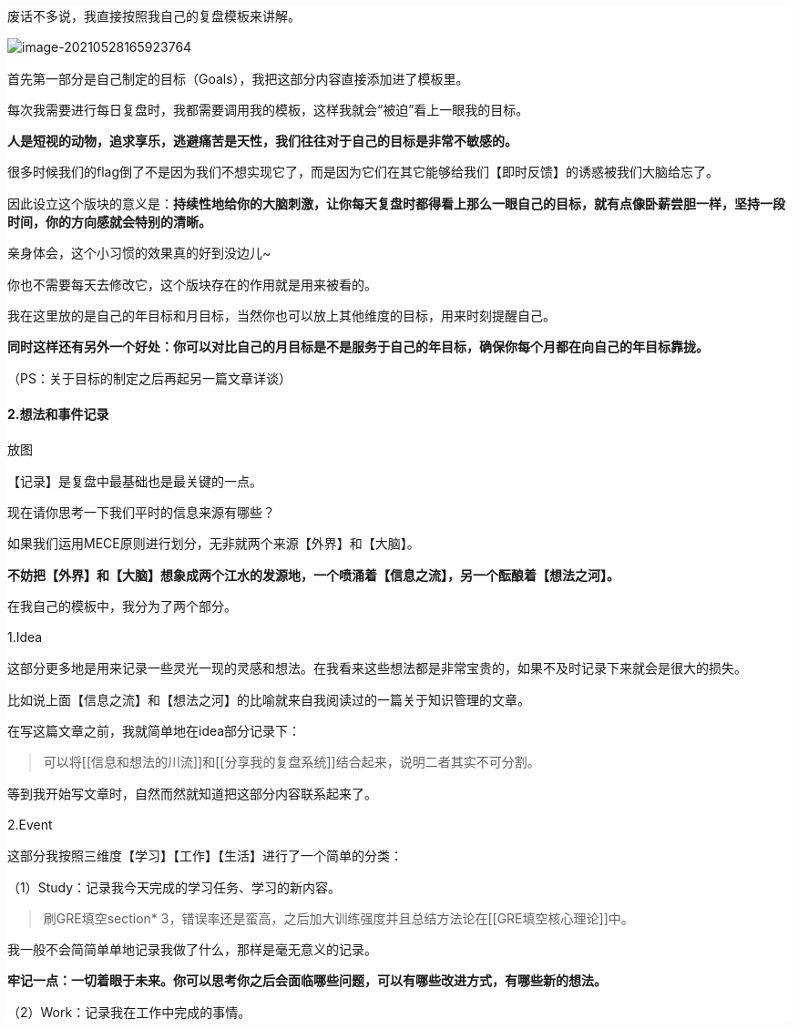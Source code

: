 废话不多说，我直接按照我自己的复盘模板来讲解。

![image-20210528165923764](C:\Users\gzh\AppData\Roaming\Typora\typora-user-images\image-20210528165923764.png)

首先第一部分是自己制定的目标（Goals），我把这部分内容直接添加进了模板里。

每次我需要进行每日复盘时，我都需要调用我的模板，这样我就会“被迫”看上一眼我的目标。

**人是短视的动物，追求享乐，逃避痛苦是天性，我们往往对于自己的目标是非常不敏感的。**

很多时候我们的flag倒了不是因为我们不想实现它了，而是因为它们在其它能够给我们【即时反馈】的诱惑被我们大脑给忘了。

因此设立这个版块的意义是：**持续性地给你的大脑刺激，让你每天复盘时都得看上那么一眼自己的目标，就有点像卧薪尝胆一样，坚持一段时间，你的方向感就会特别的清晰。**

亲身体会，这个小习惯的效果真的好到没边儿~

你也不需要每天去修改它，这个版块存在的作用就是用来被看的。

我在这里放的是自己的年目标和月目标，当然你也可以放上其他维度的目标，用来时刻提醒自己。

**同时这样还有另外一个好处：你可以对比自己的月目标是不是服务于自己的年目标，确保你每个月都在向自己的年目标靠拢。**

（PS：关于目标的制定之后再起另一篇文章详谈）

#### 2.想法和事件记录

放图

【记录】是复盘中最基础也是最关键的一点。

现在请你思考一下我们平时的信息来源有哪些？

如果我们运用MECE原则进行划分，无非就两个来源【外界】和【大脑】。

**不妨把【外界】和【大脑】想象成两个江水的发源地，一个喷涌着【信息之流】，另一个酝酿着【想法之河】。**

在我自己的模板中，我分为了两个部分。

1.Idea

这部分更多地是用来记录一些灵光一现的灵感和想法。在我看来这些想法都是非常宝贵的，如果不及时记录下来就会是很大的损失。

比如说上面【信息之流】和【想法之河】的比喻就来自我阅读过的一篇关于知识管理的文章。

在写这篇文章之前，我就简单地在idea部分记录下：

> 可以将[[信息和想法的川流]]和[[分享我的复盘系统]]结合起来，说明二者其实不可分割。

等到我开始写文章时，自然而然就知道把这部分内容联系起来了。

2.Event

这部分我按照三维度【学习】【工作】【生活】进行了一个简单的分类：

（1）Study：记录我今天完成的学习任务、学习的新内容。

> 刷GRE填空section* 3，错误率还是蛮高，之后加大训练强度并且总结方法论在[[GRE填空核心理论]]中。

我一般不会简简单单地记录我做了什么，那样是毫无意义的记录。

**牢记一点：一切着眼于未来。你可以思考你之后会面临哪些问题，可以有哪些改进方式，有哪些新的想法。**

（2）Work：记录我在工作中完成的事情。
